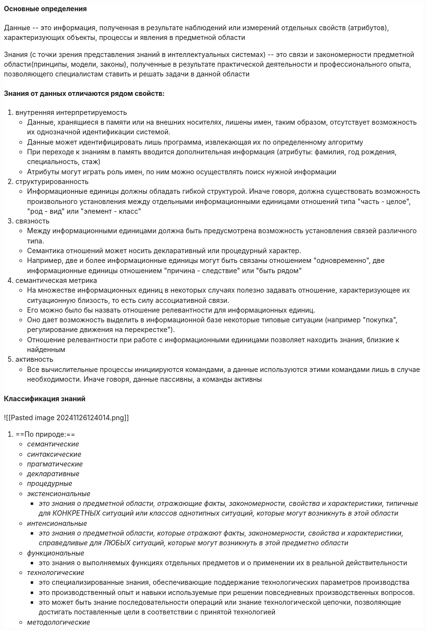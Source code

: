 #### Основные определения
Данные -- это информация, полученная в результате наблюдений или измерений отдельных свойств (атрибутов), характеризующих объекты, процессы и явления в предметной области

Знания (с точки зрения представления знаний в интеллектуальных системах) -- это связи и закономерности предметной области(принципы, модели, законы), полученные в результате практической деятельности и профессионального опыта, позволяющего специалистам ставить и решать задачи в данной области

#### Знания от данных отличаются рядом свойств:
1) внутренняя интерпретируемость
	- Данные, хранящиеся в памяти или на внешних носителях, лишены имен, таким образом, отсутствует возможность их однозначной идентификации системой. 
	- Данные может идентифицировать лишь программа, извлекающая их по определенному алгоритму
	- При переходе к знаниям в память вводится дополнительная информация (атрибуты: фамилия, год рождения, специальность, стаж)
	- Атрибуты могут играть роль имен, по ним можно осуществлять поиск нужной информации
2) структурированность
	* Информационные единицы должны обладать гибкой структурой. Иначе говоря, должна существовать возможность произвольного установления между отдельными информационными единицами отношений типа "часть - целое", "род - вид" или "элемент - класс"
3) связность
	* Между информационными единицами должна быть предусмотрена возможность установления связей различного типа. 
	* Семантика отношений может носить декларативный или процедурный характер. 
	* Например, две и более информационные единицы могут быть связаны отношением "одновременно", две информационные единицы отношением "причина - следствие" или "быть рядом"
4) семантическая метрика
	* На множестве информационных единиц в некоторых случаях полезно задавать отношение, характеризующее их ситуационную близость, то есть силу ассоциативной связи.
	* Его можно было бы назвать отношение релевантности для информационных единиц. 
	* Оно дает возможность выделить в информационной базе некоторые типовые ситуации (например "покупка", регулирование движения на перекрестке").
	* Отношение релевантности при работе с информационными единицами позволяет находить знания, близкие к найденным
5) активность
	* Все вычислительные процессы инициируются командами, а данные используются этими командами лишь в случае необходимости. Иначе говоря, данные пассивны, а команды активны

#### Классификация знаний
![[Pasted image 20241126124014.png]]
1) ==По природе:==
	* *семантические*
	* *синтаксические*
	* *прагматические*
	* *декларативные*
	* *процедурные*
	* *экстенсиональные* 
		- *это знания о предметной области, отражающие факты, закономерности, свойства и характеристики, типичные для КОНКРЕТНЫХ ситуаций или классов однотипных ситуаций, которые могут возникнуть в этой области*
	* *интенсиональные*
		- *это знания о предметной области, которые отражают факты, закономерности, свойства и характеристики, справедливые для ЛЮБЫХ ситуаций, которые могут возникнуть в этой предметно области*
	* *функциональные*
		- это знания о выполняемых функциях отдельных предметов и о применении их в реальной действительности
	* *технологические*
		- это специализированные знания, обеспечивающие поддержание технологических параметров производства
		- это производственный опыт и навыки используемые при решении повседневных производственных вопросов. 
		- это может быть знание последовательности операций или знание технологической цепочки, позволяющие достигать поставленные цели в соответствии с принятой технологией
	* *методологические*